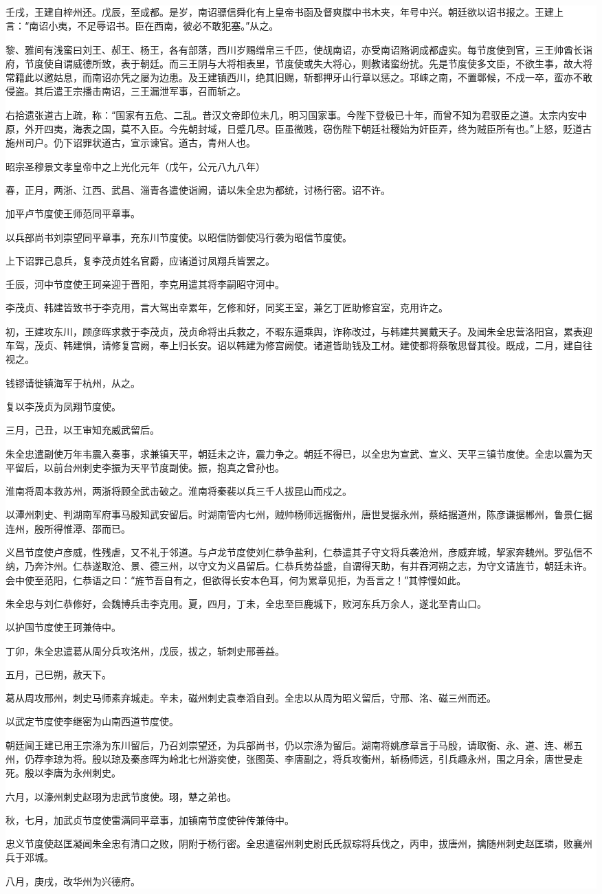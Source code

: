 壬戌，王建自梓州还。戊辰，至成都。是岁，南诏骠信舜化有上皇帝书函及督爽牒中书木夹，年号中兴。朝廷欲以诏书报之。王建上言：“南诏小夷，不足辱诏书。臣在西南，彼必不敢犯塞。”从之。

黎、雅间有浅蛮曰刘王、郝王、杨王，各有部落，西川岁赐缯帛三千匹，使觇南诏，亦受南诏赂诇成都虚实。每节度使到官，三王帅酋长诣府，节度使自谓威德所致，表于朝廷。而三王阴与大将相表里，节度使或失大将心，则教诸蛮纷扰。先是节度使多文臣，不欲生事，故大将常籍此以邀姑息，而南诏亦凭之屡为边患。及王建镇西川，绝其旧赐，斩都押牙山行章以惩之。邛崃之南，不置鄣候，不戍一卒，蛮亦不敢侵盗。其后遣王宗播击南诏，三王漏泄军事，召而斩之。

右拾遗张道古上疏，称：“国家有五危、二乱。昔汉文帝即位未几，明习国家事。今陛下登极已十年，而曾不知为君驭臣之道。太宗内安中原，外开四夷，海表之国，莫不入臣。今先朝封域，日蹙几尽。臣虽微贱，窃伤陛下朝廷社稷始为奸臣弄，终为贼臣所有也。”上怒，贬道古施州司户。仍下诏罪状道古，宣示谏官。道古，青州人也。

昭宗圣穆景文孝皇帝中之上光化元年（戊午，公元八九八年）

春，正月，两浙、江西、武昌、淄青各遣使诣阙，请以朱全忠为都统，讨杨行密。诏不许。

加平卢节度使王师范同平章事。

以兵部尚书刘崇望同平章事，充东川节度使。以昭信防御使冯行袭为昭信节度使。

上下诏罪己息兵，复李茂贞姓名官爵，应诸道讨凤翔兵皆罢之。

壬辰，河中节度使王珂亲迎于晋阳，李克用遣其将李嗣昭守河中。

李茂贞、韩建皆致书于李克用，言大驾出幸累年，乞修和好，同奖王室，兼乞丁匠助修宫室，克用许之。

初，王建攻东川，顾彦晖求救于李茂贞，茂贞命将出兵救之，不暇东逼乘舆，诈称改过，与韩建共翼戴天子。及闻朱全忠营洛阳宫，累表迎车驾，茂贞、韩建惧，请修复宫阙，奉上归长安。诏以韩建为修宫阙使。诸道皆助钱及工材。建使都将蔡敬思督其役。既成，二月，建自往视之。

钱镠请徙镇海军于杭州，从之。

复以李茂贞为凤翔节度使。

三月，己丑，以王审知充威武留后。

朱全忠遣副使万年韦震入奏事，求兼镇天平，朝廷未之许，震力争之。朝廷不得已，以全忠为宣武、宣义、天平三镇节度使。全忠以震为天平留后，以前台州刺史李振为天平节度副使。振，抱真之曾孙也。

淮南将周本救苏州，两浙将顾全武击破之。淮南将秦裴以兵三千人拔昆山而戍之。

以潭州刺史、判湖南军府事马殷知武安留后。时湖南管内七州，贼帅杨师远据衡州，唐世旻据永州，蔡结据道州，陈彦谦据郴州，鲁景仁据连州，殷所得惟潭、邵而已。

义昌节度使卢彦威，性残虐，又不礼于邻道。与卢龙节度使刘仁恭争盐利，仁恭遣其子守文将兵袭沧州，彦威弃城，挈家奔魏州。罗弘信不纳，乃奔汴州。仁恭遂取沧、景、德三州，以守文为义昌留后。仁恭兵势益盛，自谓得天助，有并吞河朔之志，为守文请旌节，朝廷未许。会中使至范阳，仁恭语之曰：“旌节吾自有之，但欲得长安本色耳，何为累章见拒，为吾言之！”其悖慢如此。

朱全忠与刘仁恭修好，会魏博兵击李克用。夏，四月，丁未，全忠至巨鹿城下，败河东兵万余人，遂北至青山口。

以护国节度使王珂兼侍中。

丁卯，朱全忠遣葛从周分兵攻洺州，戊辰，拔之，斩刺史邢善益。

五月，己巳朔，赦天下。

葛从周攻邢州，刺史马师素弃城走。辛未，磁州刺史袁奉滔自刭。全忠以从周为昭义留后，守邢、洺、磁三州而还。

以武定节度使李继密为山南西道节度使。

朝廷闻王建已用王宗涤为东川留后，乃召刘崇望还，为兵部尚书，仍以宗涤为留后。湖南将姚彦章言于马殷，请取衡、永、道、连、郴五州，仍荐李琼为将。殷以琼及秦彦晖为岭北七州游奕使，张图英、李唐副之，将兵攻衡州，斩杨师远，引兵趣永州，围之月余，唐世旻走死。殷以李唐为永州刺史。

六月，以濠州刺史赵珝为忠武节度使。珝，犨之弟也。

秋，七月，加武贞节度使雷满同平章事，加镇南节度使钟传兼侍中。

忠义节度使赵匡凝闻朱全忠有清口之败，阴附于杨行密。全忠遣宿州刺史尉氏氏叔琮将兵伐之，丙申，拔唐州，擒随州刺史赵匡璘，败襄州兵于邓城。

八月，庚戌，改华州为兴德府。
